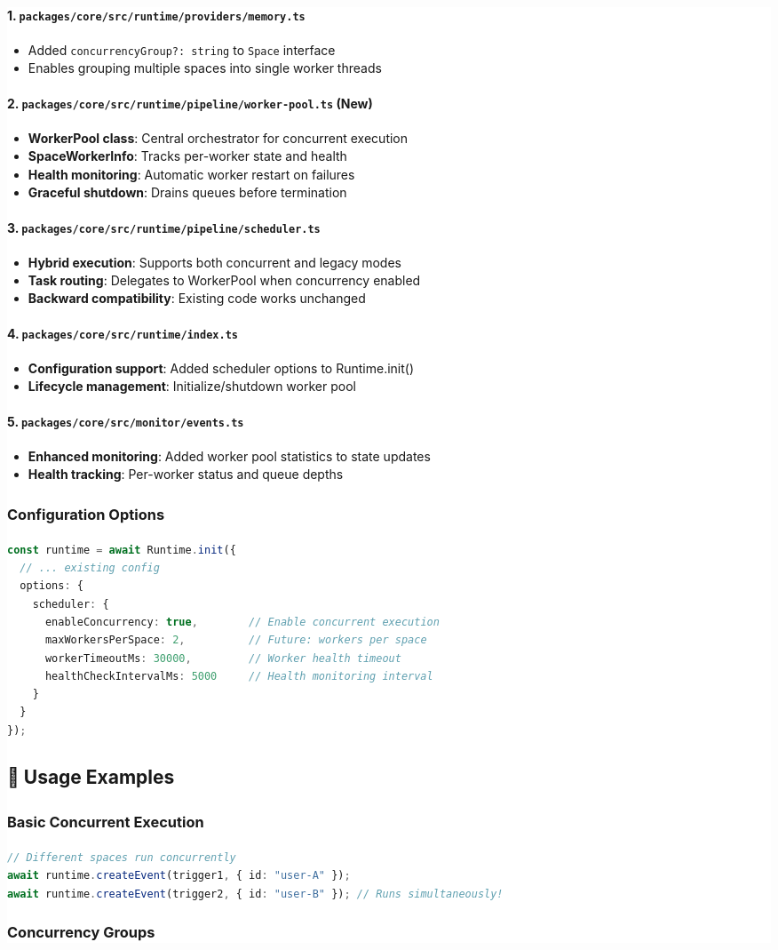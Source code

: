 #### 1. `packages/core/src/runtime/providers/memory.ts`
- Added `concurrencyGroup?: string` to `Space` interface
- Enables grouping multiple spaces into single worker threads

#### 2. `packages/core/src/runtime/pipeline/worker-pool.ts` (New)
- **WorkerPool class**: Central orchestrator for concurrent execution
- **SpaceWorkerInfo**: Tracks per-worker state and health
- **Health monitoring**: Automatic worker restart on failures
- **Graceful shutdown**: Drains queues before termination

#### 3. `packages/core/src/runtime/pipeline/scheduler.ts`
- **Hybrid execution**: Supports both concurrent and legacy modes
- **Task routing**: Delegates to WorkerPool when concurrency enabled
- **Backward compatibility**: Existing code works unchanged

#### 4. `packages/core/src/runtime/index.ts`
- **Configuration support**: Added scheduler options to Runtime.init()
- **Lifecycle management**: Initialize/shutdown worker pool

#### 5. `packages/core/src/monitor/events.ts`
- **Enhanced monitoring**: Added worker pool statistics to state updates
- **Health tracking**: Per-worker status and queue depths

### Configuration Options

```typescript
const runtime = await Runtime.init({
  // ... existing config
  options: {
    scheduler: {
      enableConcurrency: true,        // Enable concurrent execution
      maxWorkersPerSpace: 2,          // Future: workers per space
      workerTimeoutMs: 30000,         // Worker health timeout
      healthCheckIntervalMs: 5000     // Health monitoring interval
    }
  }
});
```

## 🚀 Usage Examples

### Basic Concurrent Execution

```typescript
// Different spaces run concurrently
await runtime.createEvent(trigger1, { id: "user-A" });
await runtime.createEvent(trigger2, { id: "user-B" }); // Runs simultaneously!
```

### Concurrency Groups

